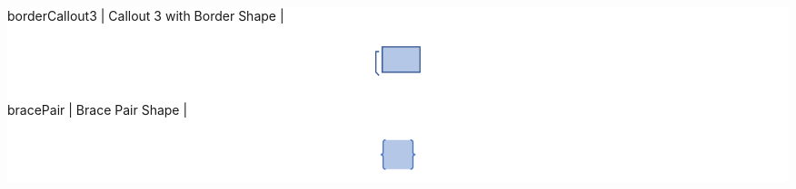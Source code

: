 borderCallout3 | Callout 3 with Border Shape | <p style="text-align: center;"><img src="../images/shapes/borderCallout3.svg" height="50" width="50"></p>
bracePair | Brace Pair Shape | <p style="text-align: center;"><img src="../images/shapes/bracePair.svg" height="50" width="50"></p>